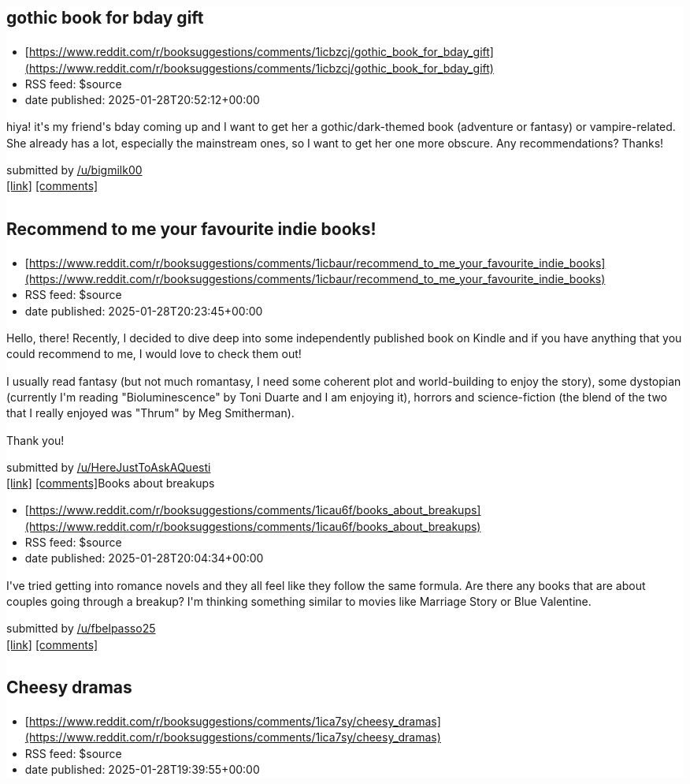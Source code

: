 ## gothic book for bday gift
 - [https://www.reddit.com/r/booksuggestions/comments/1icbzcj/gothic_book_for_bday_gift](https://www.reddit.com/r/booksuggestions/comments/1icbzcj/gothic_book_for_bday_gift)
 - RSS feed: $source
 - date published: 2025-01-28T20:52:12+00:00

<div class="md"><p>hiya! it&#39;s my friend&#39;s bday coming up and I want to get her a gothic/dark-themed book (adventure or fantasy) or vampire-related. She already has a lot, especially the mainstream ones, so I want to get her one more obscure. Any recommendations? Thanks!</p> </div> &#32; submitted by &#32; <a href="https://www.reddit.com/user/bigmilk00"> /u/bigmilk00 </a> <br/> <span><a href="https://www.reddit.com/r/booksuggestions/comments/1icbzcj/gothic_book_for_bday_gift/">[link]</a></span> &#32; <span><a href="https://www.reddit.com/r/booksuggestions/comments/1icbzcj/gothic_book_for_bday_gift/">[comments]</a></span>

## Recommend to me your favourite indie books!
 - [https://www.reddit.com/r/booksuggestions/comments/1icbaur/recommend_to_me_your_favourite_indie_books](https://www.reddit.com/r/booksuggestions/comments/1icbaur/recommend_to_me_your_favourite_indie_books)
 - RSS feed: $source
 - date published: 2025-01-28T20:23:45+00:00

<div class="md"><p>Hello, there! Recently, I decided to dive deep into some independently published book on Kindle and if you have anything that you could recommend to me, I would love to check them out!</p> <p>I usually read fantasy (but not much romantasy, I need some coherent plot and world-building to enjoy the story), some dystopian (currently I&#39;m reading &quot;Bioluminescence&quot; by Toni Duarte and I am enjoying it), horrors and science-fiction (the blend of the two that I really enjoyed was &quot;Thrum&quot; by Meg Smitherman).</p> <p>Thank you!</p> </div> &#32; submitted by &#32; <a href="https://www.reddit.com/user/HereJustToAskAQuesti"> /u/HereJustToAskAQuesti </a> <br/> <span><a href="https://www.reddit.com/r/booksuggestions/comments/1icbaur/recommend_to_me_your_favourite_indie_books/">[link]</a></span> &#32; <span><a href="https://www.reddit.com/r/booksuggestions/comments/1icbaur/recommend_to_me_your_favourite_indie_books/">[comments]</a

## Books about breakups
 - [https://www.reddit.com/r/booksuggestions/comments/1icau6f/books_about_breakups](https://www.reddit.com/r/booksuggestions/comments/1icau6f/books_about_breakups)
 - RSS feed: $source
 - date published: 2025-01-28T20:04:34+00:00

<div class="md"><p>I&#39;ve tried getting into romance novels and they all feel like they follow the same formula. Are there any books that are about couples going through a breakup? I&#39;m thinking something similar to movies like Marriage Story or Blue Valentine. </p> </div> &#32; submitted by &#32; <a href="https://www.reddit.com/user/fbelpasso25"> /u/fbelpasso25 </a> <br/> <span><a href="https://www.reddit.com/r/booksuggestions/comments/1icau6f/books_about_breakups/">[link]</a></span> &#32; <span><a href="https://www.reddit.com/r/booksuggestions/comments/1icau6f/books_about_breakups/">[comments]</a></span>

## Cheesy dramas
 - [https://www.reddit.com/r/booksuggestions/comments/1ica7sy/cheesy_dramas](https://www.reddit.com/r/booksuggestions/comments/1ica7sy/cheesy_dramas)
 - RSS feed: $source
 - date published: 2025-01-28T19:39:55+00:00
